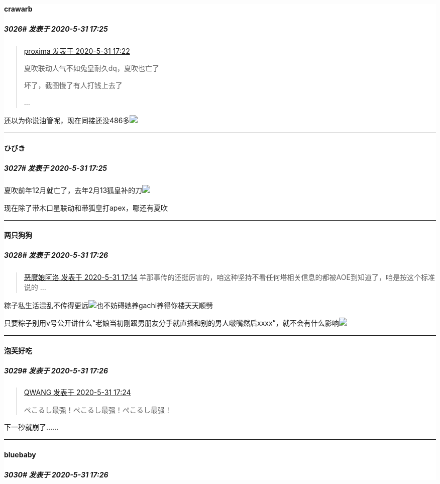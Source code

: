 ####  crawarb  
##### 3026#       发表于 2020-5-31 17:25


<blockquote><a href="httphttps://bbs.saraba1st.com/2b/forum.php?mod=redirect&amp;goto=findpost&amp;pid=47627042&amp;ptid=1938145" target="_blank">proxima 发表于 2020-5-31 17:22</a>

夏吹联动人气不如兔皇耐久dq，夏吹也亡了

坏了，截图慢了有人打钱上去了

 ...</blockquote>
还以为你说油管呢，现在同接还没486多<img src="https://static.saraba1st.com/image/smiley/face2017/245.png" referrerpolicy="no-referrer">


-----

####  ひびき  
##### 3027#       发表于 2020-5-31 17:25


夏吹前年12月就亡了，去年2月13狐皇补的刀<img src="https://static.saraba1st.com/image/smiley/face2017/067.png" referrerpolicy="no-referrer">


现在除了带木口星联动和带狐皇打apex，哪还有夏吹


-----

####  两只狗狗  
##### 3028#       发表于 2020-5-31 17:26


<blockquote><a href="httphttps://bbs.saraba1st.com/2b/forum.php?mod=redirect&amp;goto=findpost&amp;pid=47626954&amp;ptid=1938145" target="_blank">恶魔娘阿洛 发表于 2020-5-31 17:14</a>
羊那事传的还挺厉害的，咱这种坚持不看任何塔相关信息的都被AOE到知道了，咱是按这个标准说的 ...</blockquote>
粽子私生活混乱不传得更远<img src="https://static.saraba1st.com/image/smiley/face2017/009.gif" referrerpolicy="no-referrer">也不妨碍她养gachi养得你楼天天顺劈

只要粽子别用v号公开讲什么“老娘当初刚跟男朋友分手就直播和别的男人啵嘴然后xxxx”，就不会有什么影响<img src="https://static.saraba1st.com/image/smiley/face2017/033.png" referrerpolicy="no-referrer">


-----

####  泡芙好吃  
##### 3029#       发表于 2020-5-31 17:26


<blockquote><a href="httphttps://bbs.saraba1st.com/2b/forum.php?mod=redirect&amp;goto=findpost&amp;pid=47627067&amp;ptid=1938145" target="_blank">QWANG 发表于 2020-5-31 17:24</a>

ぺこるし最强！ぺこるし最强！ぺこるし最强！</blockquote>
下一秒就崩了……


-----

####  bluebaby  
##### 3030#       发表于 2020-5-31 17:26

